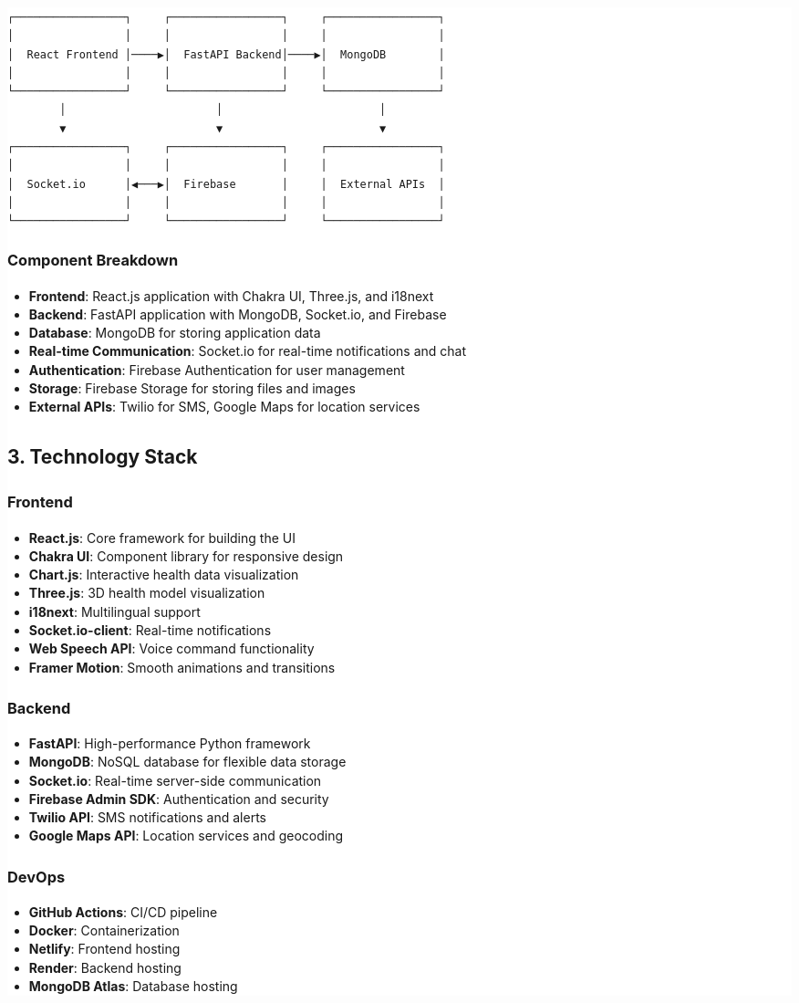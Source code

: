 ```
┌─────────────────┐     ┌─────────────────┐     ┌─────────────────┐
│                 │     │                 │     │                 │
│  React Frontend │────▶│  FastAPI Backend│────▶│  MongoDB        │
│                 │     │                 │     │                 │
└─────────────────┘     └─────────────────┘     └─────────────────┘
        │                       │                        │
        ▼                       ▼                        ▼
┌─────────────────┐     ┌─────────────────┐     ┌─────────────────┐
│                 │     │                 │     │                 │
│  Socket.io      │◀───▶│  Firebase       │     │  External APIs  │
│                 │     │                 │     │                 │
└─────────────────┘     └─────────────────┘     └─────────────────┘
```

### Component Breakdown

- **Frontend**: React.js application with Chakra UI, Three.js, and i18next
- **Backend**: FastAPI application with MongoDB, Socket.io, and Firebase
- **Database**: MongoDB for storing application data
- **Real-time Communication**: Socket.io for real-time notifications and chat
- **Authentication**: Firebase Authentication for user management
- **Storage**: Firebase Storage for storing files and images
- **External APIs**: Twilio for SMS, Google Maps for location services

## 3. Technology Stack

### Frontend

- **React.js**: Core framework for building the UI
- **Chakra UI**: Component library for responsive design
- **Chart.js**: Interactive health data visualization
- **Three.js**: 3D health model visualization
- **i18next**: Multilingual support
- **Socket.io-client**: Real-time notifications
- **Web Speech API**: Voice command functionality
- **Framer Motion**: Smooth animations and transitions

### Backend

- **FastAPI**: High-performance Python framework
- **MongoDB**: NoSQL database for flexible data storage
- **Socket.io**: Real-time server-side communication
- **Firebase Admin SDK**: Authentication and security
- **Twilio API**: SMS notifications and alerts
- **Google Maps API**: Location services and geocoding

### DevOps

- **GitHub Actions**: CI/CD pipeline
- **Docker**: Containerization
- **Netlify**: Frontend hosting
- **Render**: Backend hosting
- **MongoDB Atlas**: Database hosting
